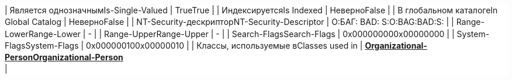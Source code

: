 | <span data-ttu-id="b1926-252">Является однозначным</span><span class="sxs-lookup"><span data-stu-id="b1926-252">Is-Single-Valued</span></span>       | <span data-ttu-id="b1926-253">True</span><span class="sxs-lookup"><span data-stu-id="b1926-253">True</span></span>                                                               |
| <span data-ttu-id="b1926-254">Индексируется</span><span class="sxs-lookup"><span data-stu-id="b1926-254">Is Indexed</span></span>             | <span data-ttu-id="b1926-255">Неверно</span><span class="sxs-lookup"><span data-stu-id="b1926-255">False</span></span>                                                              |
| <span data-ttu-id="b1926-256">В глобальном каталоге</span><span class="sxs-lookup"><span data-stu-id="b1926-256">In Global Catalog</span></span>      | <span data-ttu-id="b1926-257">Неверно</span><span class="sxs-lookup"><span data-stu-id="b1926-257">False</span></span>                                                              |
| <span data-ttu-id="b1926-258">NT-Security-дескриптор</span><span class="sxs-lookup"><span data-stu-id="b1926-258">NT-Security-Descriptor</span></span> | <span data-ttu-id="b1926-259">О:БАГ: BAD: S:</span><span class="sxs-lookup"><span data-stu-id="b1926-259">O:BAG:BAD:S:</span></span>                                                       |
| <span data-ttu-id="b1926-260">Range-Lower</span><span class="sxs-lookup"><span data-stu-id="b1926-260">Range-Lower</span></span>            | \-                                                                 |
| <span data-ttu-id="b1926-261">Range-Upper</span><span class="sxs-lookup"><span data-stu-id="b1926-261">Range-Upper</span></span>            | \-                                                                 |
| <span data-ttu-id="b1926-262">Search-Flags</span><span class="sxs-lookup"><span data-stu-id="b1926-262">Search-Flags</span></span>           | <span data-ttu-id="b1926-263">0x00000000</span><span class="sxs-lookup"><span data-stu-id="b1926-263">0x00000000</span></span>                                                         |
| <span data-ttu-id="b1926-264">System-Flags</span><span class="sxs-lookup"><span data-stu-id="b1926-264">System-Flags</span></span>           | <span data-ttu-id="b1926-265">0x00000010</span><span class="sxs-lookup"><span data-stu-id="b1926-265">0x00000010</span></span>                                                         |
| <span data-ttu-id="b1926-266">Классы, используемые в</span><span class="sxs-lookup"><span data-stu-id="b1926-266">Classes used in</span></span>        | [<span data-ttu-id="b1926-267">**Organizational-Person**</span><span class="sxs-lookup"><span data-stu-id="b1926-267">**Organizational-Person**</span></span>](c-organizationalperson.md)<br/> |



 

 





